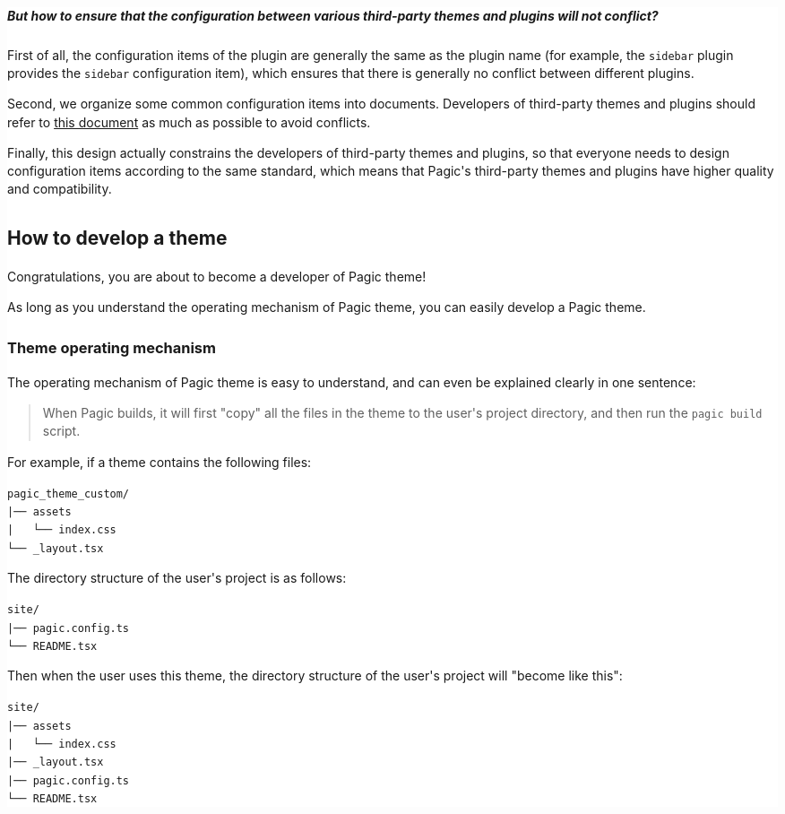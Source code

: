 ##### But how to ensure that the configuration between various third-party themes and plugins will not conflict?

First of all, the configuration items of the plugin are generally the same as the plugin name (for example, the `sidebar` plugin provides the `sidebar` configuration item), which ensures that there is generally no conflict between different plugins.

Second, we organize some common configuration items into documents. Developers of third-party themes and plugins should refer to [this document](./config.md) as much as possible to avoid conflicts.

Finally, this design actually constrains the developers of third-party themes and plugins, so that everyone needs to design configuration items according to the same standard, which means that Pagic's third-party themes and plugins have higher quality and compatibility.

## How to develop a theme

Congratulations, you are about to become a developer of Pagic theme!

As long as you understand the operating mechanism of Pagic theme, you can easily develop a Pagic theme.

### Theme operating mechanism

The operating mechanism of Pagic theme is easy to understand, and can even be explained clearly in one sentence:

> When Pagic builds, it will first "copy" all the files in the theme to the user's project directory, and then run the `pagic build` script.

For example, if a theme contains the following files:

```{2-4}
pagic_theme_custom/
|── assets
|   └── index.css
└── _layout.tsx
```

The directory structure of the user's project is as follows:

```
site/
|── pagic.config.ts
└── README.tsx
```

Then when the user uses this theme, the directory structure of the user's project will "become like this":

```{2-4}
site/
|── assets
|   └── index.css
|── _layout.tsx
|── pagic.config.ts
└── README.tsx
```
